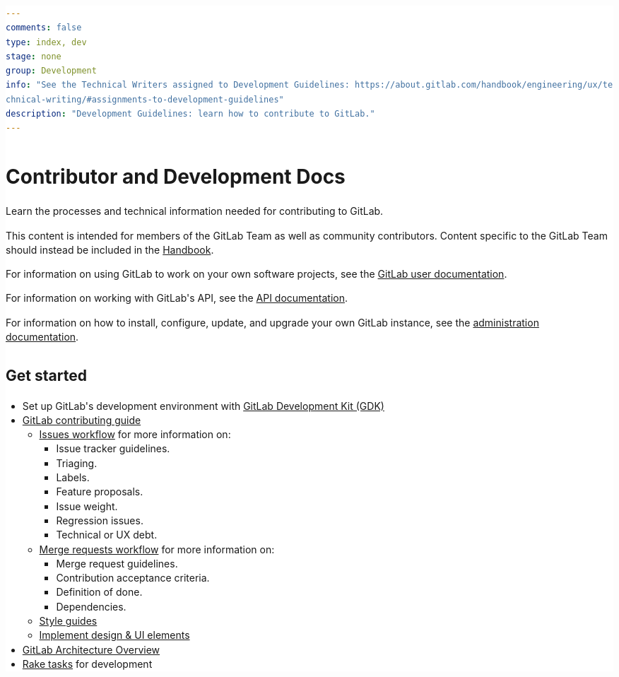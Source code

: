```yaml
---
comments: false
type: index, dev
stage: none
group: Development
info: "See the Technical Writers assigned to Development Guidelines: https://about.gitlab.com/handbook/engineering/ux/technical-writing/#assignments-to-development-guidelines"
description: "Development Guidelines: learn how to contribute to GitLab."
---
```


# Contributor and Development Docs

Learn the processes and technical information needed for contributing to GitLab.

This content is intended for members of the GitLab Team as well as community contributors.
Content specific to the GitLab Team should instead be included in the [Handbook](https://about.gitlab.com/handbook/).

For information on using GitLab to work on your own software projects, see the [GitLab user documentation](../user/index.md).

For information on working with GitLab's API, see the [API documentation](../api/README.md).

For information on how to install, configure, update, and upgrade your own GitLab instance, see the [administration documentation](../administration/index.md).

## Get started

- Set up GitLab's development environment with [GitLab Development Kit (GDK)](https://gitlab.com/gitlab-org/gitlab-development-kit/-/blob/master/README.md)
- [GitLab contributing guide](contributing/index.md)
  - [Issues workflow](contributing/issue_workflow.md) for more information on:
    - Issue tracker guidelines.
    - Triaging.
    - Labels.
    - Feature proposals.
    - Issue weight.
    - Regression issues.
    - Technical or UX debt.
  - [Merge requests workflow](contributing/merge_request_workflow.md) for more
    information on:
    - Merge request guidelines.
    - Contribution acceptance criteria.
    - Definition of done.
    - Dependencies.
  - [Style guides](contributing/style_guides.md)
  - [Implement design & UI elements](contributing/design.md)
- [GitLab Architecture Overview](architecture.md)
- [Rake tasks](rake_tasks.md) for development
